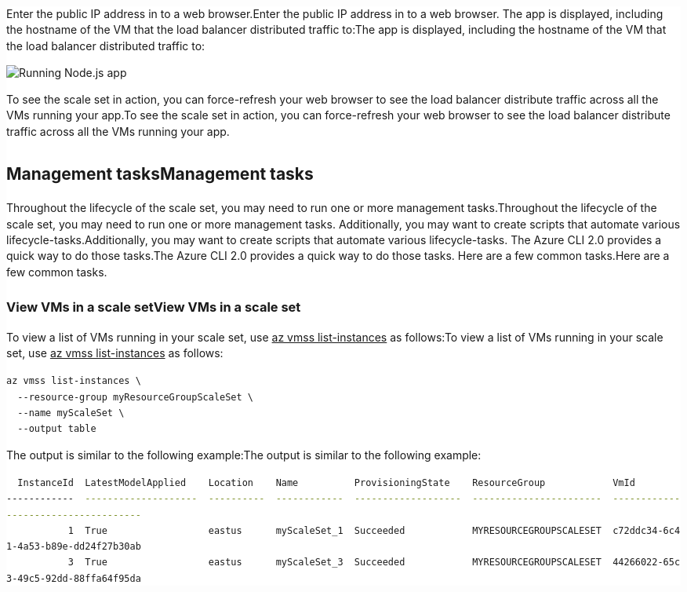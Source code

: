 <span data-ttu-id="4b608-153">Enter the public IP address in to a web browser.</span><span class="sxs-lookup"><span data-stu-id="4b608-153">Enter the public IP address in to a web browser.</span></span> <span data-ttu-id="4b608-154">The app is displayed, including the hostname of the VM that the load balancer distributed traffic to:</span><span class="sxs-lookup"><span data-stu-id="4b608-154">The app is displayed, including the hostname of the VM that the load balancer distributed traffic to:</span></span>

![Running Node.js app](./media/tutorial-create-vmss/running-nodejs-app.png)

<span data-ttu-id="4b608-156">To see the scale set in action, you can force-refresh your web browser to see the load balancer distribute traffic across all the VMs running your app.</span><span class="sxs-lookup"><span data-stu-id="4b608-156">To see the scale set in action, you can force-refresh your web browser to see the load balancer distribute traffic across all the VMs running your app.</span></span>


## <a name="management-tasks"></a><span data-ttu-id="4b608-157">Management tasks</span><span class="sxs-lookup"><span data-stu-id="4b608-157">Management tasks</span></span>
<span data-ttu-id="4b608-158">Throughout the lifecycle of the scale set, you may need to run one or more management tasks.</span><span class="sxs-lookup"><span data-stu-id="4b608-158">Throughout the lifecycle of the scale set, you may need to run one or more management tasks.</span></span> <span data-ttu-id="4b608-159">Additionally, you may want to create scripts that automate various lifecycle-tasks.</span><span class="sxs-lookup"><span data-stu-id="4b608-159">Additionally, you may want to create scripts that automate various lifecycle-tasks.</span></span> <span data-ttu-id="4b608-160">The Azure CLI 2.0 provides a quick way to do those tasks.</span><span class="sxs-lookup"><span data-stu-id="4b608-160">The Azure CLI 2.0 provides a quick way to do those tasks.</span></span> <span data-ttu-id="4b608-161">Here are a few common tasks.</span><span class="sxs-lookup"><span data-stu-id="4b608-161">Here are a few common tasks.</span></span>

### <a name="view-vms-in-a-scale-set"></a><span data-ttu-id="4b608-162">View VMs in a scale set</span><span class="sxs-lookup"><span data-stu-id="4b608-162">View VMs in a scale set</span></span>
<span data-ttu-id="4b608-163">To view a list of VMs running in your scale set, use [az vmss list-instances](/cli/azure/vmss#az-vmss-list-instances) as follows:</span><span class="sxs-lookup"><span data-stu-id="4b608-163">To view a list of VMs running in your scale set, use [az vmss list-instances](/cli/azure/vmss#az-vmss-list-instances) as follows:</span></span>

```azurecli-interactive
az vmss list-instances \
  --resource-group myResourceGroupScaleSet \
  --name myScaleSet \
  --output table
```

<span data-ttu-id="4b608-164">The output is similar to the following example:</span><span class="sxs-lookup"><span data-stu-id="4b608-164">The output is similar to the following example:</span></span>

```bash
  InstanceId  LatestModelApplied    Location    Name          ProvisioningState    ResourceGroup            VmId
------------  --------------------  ----------  ------------  -------------------  -----------------------  ------------------------------------
           1  True                  eastus      myScaleSet_1  Succeeded            MYRESOURCEGROUPSCALESET  c72ddc34-6c41-4a53-b89e-dd24f27b30ab
           3  True                  eastus      myScaleSet_3  Succeeded            MYRESOURCEGROUPSCALESET  44266022-65c3-49c5-92dd-88ffa64f95da
```
